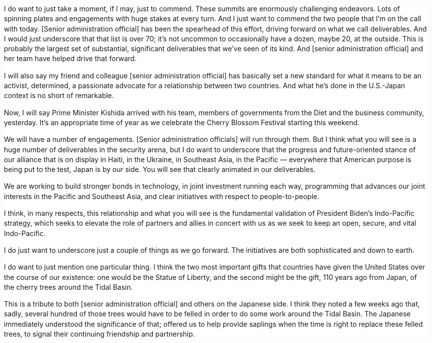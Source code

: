 I do want to just take a moment, if I may, just to commend. These
summits are enormously challenging endeavors. Lots of spinning plates
and engagements with huge stakes at every turn. And I just want to
commend the two people that I’m on the call with today. \[Senior
administration official\] has been the spearhead of this effort, driving
forward on what we call deliverables. And I would just underscore that
that list is over 70; it’s not uncommon to occasionally have a dozen,
maybe 20, at the outside. This is probably the largest set of
substantial, significant deliverables that we’ve seen of its kind. And
\[senior administration official\] and her team have helped drive that
forward.

I will also say my friend and colleague \[senior administration
official\] has basically set a new standard for what it means to be an
activist, determined, a passionate advocate for a relationship between
two countries. And what he’s done in the U.S.-Japan context is no short
of remarkable.

Now, I will say Prime Minister Kishida arrived with his team, members of
governments from the Diet and the business community, yesterday. It’s an
appropriate time of year as we celebrate the Cherry Blossom Festival
starting this weekend.

We will have a number of engagements. \[Senior administration
officials\] will run through them. But I think what you will see is a
huge number of deliverables in the security arena, but I do want to
underscore that the progress and future-oriented stance of our alliance
that is on display in Haiti, in the Ukraine, in Southeast Asia, in the
Pacific — everywhere that American purpose is being put to the test,
Japan is by our side. You will see that clearly animated in our
deliverables.

We are working to build stronger bonds in technology, in joint
investment running each way, programming that advances our joint
interests in the Pacific and Southeast Asia, and clear initiatives with
respect to people-to-people.

I think, in many respects, this relationship and what you will see is
the fundamental validation of President Biden’s Indo-Pacific strategy,
which seeks to elevate the role of partners and allies in concert with
us as we seek to keep an open, secure, and vital Indo-Pacific.

I do just want to underscore just a couple of things as we go forward.
The initiatives are both sophisticated and down to earth.

I do want to just mention one particular thing. I think the two most
important gifts that countries have given the United States over the
course of our existence: one would be the Statue of Liberty, and the
second might be the gift, 110 years ago from Japan, of the cherry trees
around the Tidal Basin.

This is a tribute to both \[senior administration official\] and others
on the Japanese side. I think they noted a few weeks ago that, sadly,
several hundred of those trees would have to be felled in order to do
some work around the Tidal Basin. The Japanese immediately understood
the significance of that; offered us to help provide saplings when the
time is right to replace these felled trees, to signal their continuing
friendship and partnership.
